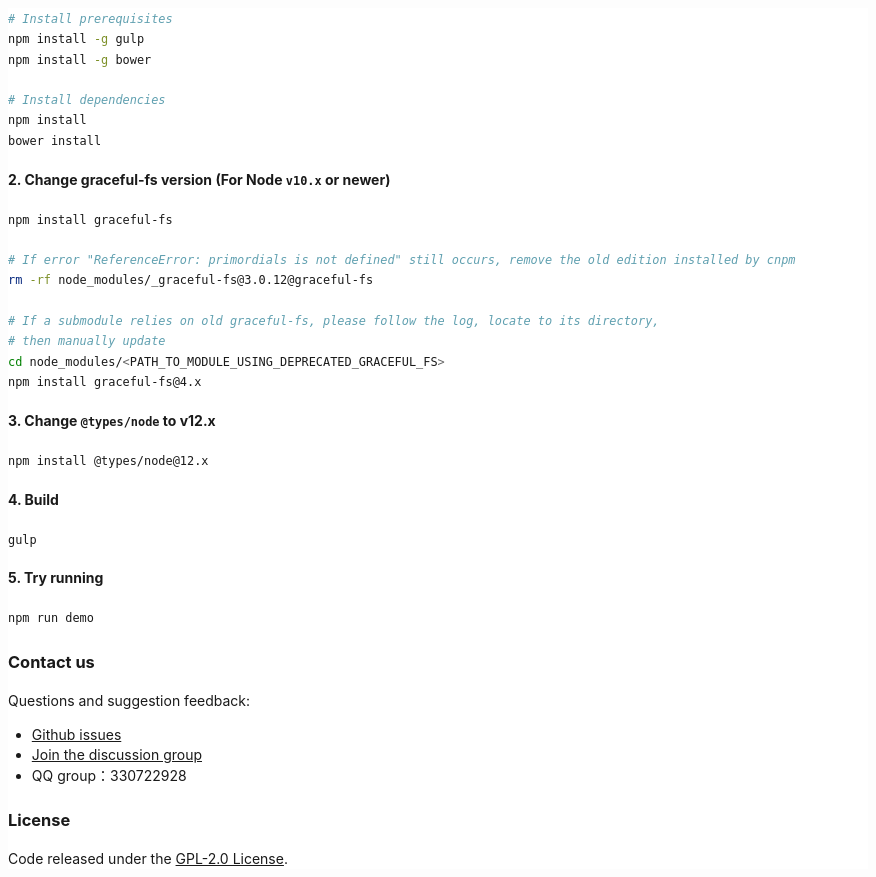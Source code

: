 ```bash
# Install prerequisites
npm install -g gulp
npm install -g bower

# Install dependencies
npm install
bower install
```

#### 2. Change graceful-fs version (For Node `v10.x` or newer)

```bash
npm install graceful-fs

# If error "ReferenceError: primordials is not defined" still occurs, remove the old edition installed by cnpm
rm -rf node_modules/_graceful-fs@3.0.12@graceful-fs

# If a submodule relies on old graceful-fs, please follow the log, locate to its directory, 
# then manually update
cd node_modules/<PATH_TO_MODULE_USING_DEPRECATED_GRACEFUL_FS>
npm install graceful-fs@4.x
```

#### 3. Change `@types/node` to v12.x

```bash
npm install @types/node@12.x
```

#### 4. Build

```bash
gulp
```

#### 5. Try running

```bash
npm run demo
```

### Contact us

Questions and suggestion feedback:

- [Github issues](https://github.com/NaoTu/DesktopNaotu/issues)
- [Join the discussion group](https://gitter.im/DesktopNaotu/DesktopNaotu)
- QQ group：330722928

### License

Code released under the [GPL-2.0 License](LICENSE).
